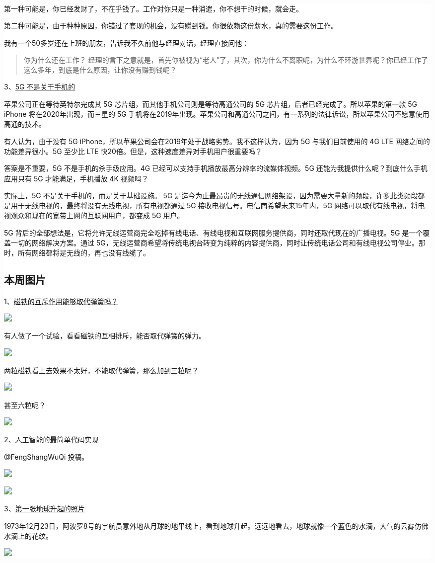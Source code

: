 第一种可能是，你已经发财了，不在乎钱了。工作对你只是一种消遣，你不想干的时候，就会走。

第二种可能是，由于种种原因，你错过了套现的机会，没有赚到钱。你很依赖这份薪水，真的需要这份工作。

我有一个50多岁还在上班的朋友，告诉我不久前他与经理对话，经理直接问他：

> 你为什么还在工作？
经理的言下之意就是，首先你被视为“老人”了，其次，你为什么不离职呢，为什么不环游世界呢？你已经工作了这么多年，到底是什么原因，让你没有赚到钱呢？

3、[5G 不是关于手机的](https://www.cringely.com/2018/11/21/apple-knows-5g-is-about-infrastructure-not-mobile-phones/)

苹果公司正在等待英特尔完成其 5G 芯片组，而其他手机公司则是等待高通公司的 5G 芯片组，后者已经完成了。所以苹果的第一款 5G iPhone 将在2020年出现，而三星的 5G 手机将在2019年出现。苹果公司和高通公司之间，有一系列的法律诉讼，所以苹果公司不愿意使用高通的技术。

有人认为，由于没有 5G iPhone，所以苹果公司会在2019年处于战略劣势。我不这样认为，因为 5G 与我们目前使用的 4G LTE 网络之间的功能差异很小。5G 至少比 LTE 快20倍。但是，这种速度差异对手机用户很重要吗？

答案是不重要，5G 不是手机的杀手级应用。4G 已经可以支持手机播放最高分辨率的流媒体视频。5G 还能为我提供什么呢？到底什么手机应用只有 5G 才能满足，手机播放 4K 视频吗？

实际上，5G 不是关于手机的，而是关于基础设施。 5G 是迄今为止最昂贵的无线通信网络架设，因为需要大量新的频段，许多此类频段都是用于无线电视的，最终将没有无线电视，所有电视都通过 5G 接收电视信号。电信商希望未来15年内，5G 网络可以取代有线电视，将电视观众和现在的宽带上网的互联网用户，都变成 5G 用户。

5G 背后的全部想法是，它将允许无线运营商完全吃掉有线电话、有线电视和互联网服务提供商，同时还取代现在的广播电视。5G 是一个覆盖一切的网络解决方案。通过 5G，无线运营商希望将传统电视台转变为纯粹的内容提供商，同时让传统电话公司和有线电视公司停业。那时，所有网络都将是无线的，再也没有线缆了。

## 本周图片

1、[磁铁的互斥作用能够取代弹簧吗？](https://www.kjmagnetics.com/blog.asp?p=pogo-stick-spring)

![](https://www.wangbase.com/blogimg/asset/201901/bg2019012523.jpg)

有人做了一个试验，看看磁铁的互相排斥，能否取代弹簧的弹力。

![](https://www.wangbase.com/blogimg/asset/201901/bg2019012524.jpg)

两粒磁铁看上去效果不太好，不能取代弹簧，那么加到三粒呢？

![](https://www.wangbase.com/blogimg/asset/201901/bg2019012525.jpg)

甚至六粒呢？

![](https://www.wangbase.com/blogimg/asset/201901/bg2019012526.jpg)

2、[人工智能的最简单代码实现](https://github.com/ruanyf/weekly/issues/158)

@FengShangWuQi 投稿。

![](https://www.wangbase.com/blogimg/asset/201901/bg2019012527.jpg)


![](https://www.wangbase.com/blogimg/asset/201901/bg2019012528.jpg)

3、[第一张地球升起的照片](https://apod.nasa.gov/apod/ap181223.html)

1973年12月23日，阿波罗8号的宇航员意外地从月球的地平线上，看到地球升起。远远地看去，地球就像一个蓝色的水滴，大气的云雾仿佛水滴上的花纹。

![](https://www.wangbase.com/blogimg/asset/201901/bg2019012529.jpg)

